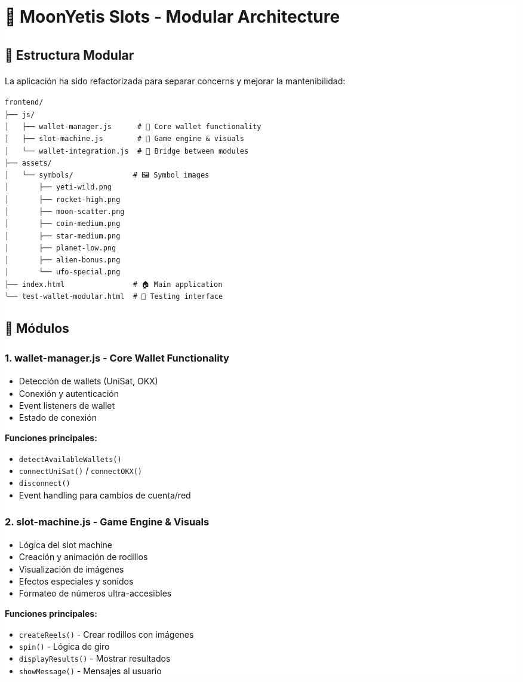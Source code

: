 # 🎰 MoonYetis Slots - Modular Architecture

## 📁 Estructura Modular

La aplicación ha sido refactorizada para separar concerns y mejorar la mantenibilidad:

```
frontend/
├── js/
│   ├── wallet-manager.js      # 🔗 Core wallet functionality
│   ├── slot-machine.js        # 🎰 Game engine & visuals
│   └── wallet-integration.js  # 🌉 Bridge between modules
├── assets/
│   └── symbols/              # 🖼️ Symbol images
│       ├── yeti-wild.png
│       ├── rocket-high.png
│       ├── moon-scatter.png
│       ├── coin-medium.png
│       ├── star-medium.png
│       ├── planet-low.png
│       ├── alien-bonus.png
│       └── ufo-special.png
├── index.html                # 🏠 Main application
└── test-wallet-modular.html  # 🧪 Testing interface
```

## 🔧 Módulos

### 1. **wallet-manager.js** - Core Wallet Functionality
- Detección de wallets (UniSat, OKX)
- Conexión y autenticación
- Event listeners de wallet
- Estado de conexión

**Funciones principales:**
- `detectAvailableWallets()`
- `connectUniSat()` / `connectOKX()`
- `disconnect()`
- Event handling para cambios de cuenta/red

### 2. **slot-machine.js** - Game Engine & Visuals
- Lógica del slot machine
- Creación y animación de rodillos
- Visualización de imágenes
- Efectos especiales y sonidos
- Formateo de números ultra-accesibles

**Funciones principales:**
- `createReels()` - Crear rodillos con imágenes
- `spin()` - Lógica de giro
- `displayResults()` - Mostrar resultados
- `showMessage()` - Mensajes al usuario
